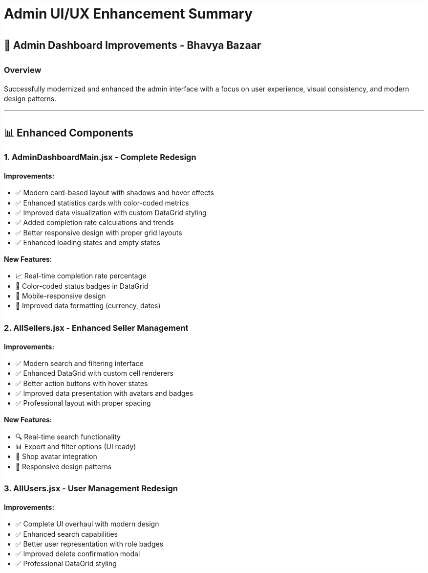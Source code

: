 # Admin UI/UX Enhancement Summary

## 🎨 Admin Dashboard Improvements - Bhavya Bazaar

### Overview
Successfully modernized and enhanced the admin interface with a focus on user experience, visual consistency, and modern design patterns.

---

## 📊 Enhanced Components

### 1. **AdminDashboardMain.jsx** - Complete Redesign
**Improvements:**
- ✅ Modern card-based layout with shadows and hover effects
- ✅ Enhanced statistics cards with color-coded metrics
- ✅ Improved data visualization with custom DataGrid styling
- ✅ Added completion rate calculations and trends
- ✅ Better responsive design with proper grid layouts
- ✅ Enhanced loading states and empty states

**New Features:**
- 📈 Real-time completion rate percentage
- 🎯 Color-coded status badges in DataGrid
- 📱 Mobile-responsive design
- 🔄 Improved data formatting (currency, dates)

### 2. **AllSellers.jsx** - Enhanced Seller Management
**Improvements:**
- ✅ Modern search and filtering interface
- ✅ Enhanced DataGrid with custom cell renderers
- ✅ Better action buttons with hover states
- ✅ Improved data presentation with avatars and badges
- ✅ Professional layout with proper spacing

**New Features:**
- 🔍 Real-time search functionality
- 📊 Export and filter options (UI ready)
- 👤 Shop avatar integration
- 📱 Responsive design patterns

### 3. **AllUsers.jsx** - User Management Redesign
**Improvements:**
- ✅ Complete UI overhaul with modern design
- ✅ Enhanced search capabilities
- ✅ Better user representation with role badges
- ✅ Improved delete confirmation modal
- ✅ Professional DataGrid styling
